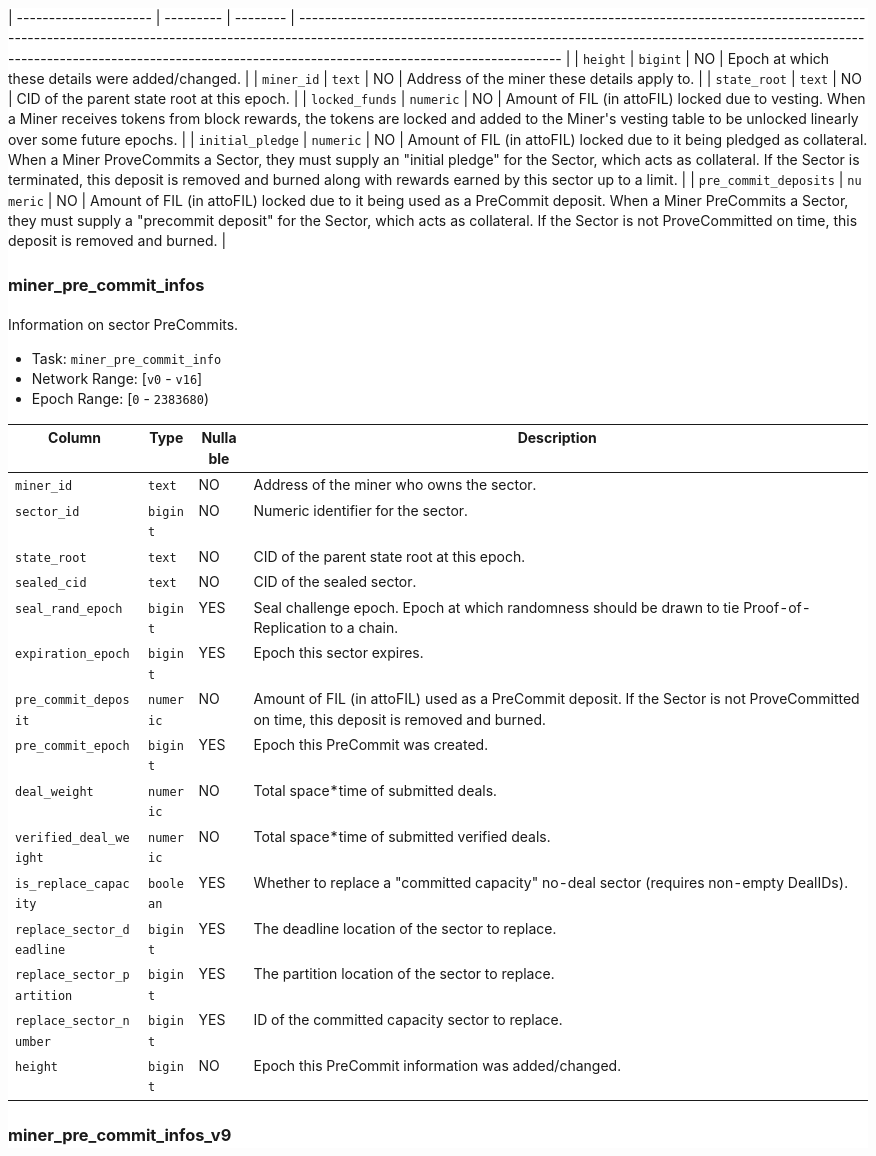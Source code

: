 | --------------------- | --------- | -------- | ------------------------------------------------------------------------------------------------------------------------------------------------------------------------------------------------------------------------------------------------------------------------------------------------------------------- |
| `height`              | `bigint`  | NO       | Epoch at which these details were added/changed.                                                                                                                                                                                                                                                                    |
| `miner_id`            | `text`    | NO       | Address of the miner these details apply to.                                                                                                                                                                                                                                                                        |
| `state_root`          | `text`    | NO       | CID of the parent state root at this epoch.                                                                                                                                                                                                                                                                         |
| `locked_funds`        | `numeric` | NO       | Amount of FIL (in attoFIL) locked due to vesting. When a Miner receives tokens from block rewards, the tokens are locked and added to the Miner's vesting table to be unlocked linearly over some future epochs.                                                                                                    |
| `initial_pledge`      | `numeric` | NO       | Amount of FIL (in attoFIL) locked due to it being pledged as collateral. When a Miner ProveCommits a Sector, they must supply an "initial pledge" for the Sector, which acts as collateral. If the Sector is terminated, this deposit is removed and burned along with rewards earned by this sector up to a limit. |
| `pre_commit_deposits` | `numeric` | NO       | Amount of FIL (in attoFIL) locked due to it being used as a PreCommit deposit. When a Miner PreCommits a Sector, they must supply a "precommit deposit" for the Sector, which acts as collateral. If the Sector is not ProveCommitted on time, this deposit is removed and burned.                                  |

### miner_pre_commit_infos

Information on sector PreCommits.

- Task: `miner_pre_commit_info`
- Network Range: [`v0` - `v16`]
- Epoch Range: [`0` - `2383680`)

| Column                     | Type      | Nullable | Description                                                                                                                              |
| -------------------------- | --------- | -------- | ---------------------------------------------------------------------------------------------------------------------------------------- |
| `miner_id`                 | `text`    | NO       | Address of the miner who owns the sector.                                                                                                |
| `sector_id`                | `bigint`  | NO       | Numeric identifier for the sector.                                                                                                       |
| `state_root`               | `text`    | NO       | CID of the parent state root at this epoch.                                                                                              |
| `sealed_cid`               | `text`    | NO       | CID of the sealed sector.                                                                                                                |
| `seal_rand_epoch`          | `bigint`  | YES      | Seal challenge epoch. Epoch at which randomness should be drawn to tie Proof-of-Replication to a chain.                                  |
| `expiration_epoch`         | `bigint`  | YES      | Epoch this sector expires.                                                                                                               |
| `pre_commit_deposit`       | `numeric` | NO       | Amount of FIL (in attoFIL) used as a PreCommit deposit. If the Sector is not ProveCommitted on time, this deposit is removed and burned. |
| `pre_commit_epoch`         | `bigint`  | YES      | Epoch this PreCommit was created.                                                                                                        |
| `deal_weight`              | `numeric` | NO       | Total space\*time of submitted deals.                                                                                                    |
| `verified_deal_weight`     | `numeric` | NO       | Total space\*time of submitted verified deals.                                                                                           |
| `is_replace_capacity`      | `boolean` | YES      | Whether to replace a "committed capacity" no-deal sector (requires non-empty DealIDs).                                                   |
| `replace_sector_deadline`  | `bigint`  | YES      | The deadline location of the sector to replace.                                                                                          |
| `replace_sector_partition` | `bigint`  | YES      | The partition location of the sector to replace.                                                                                         |
| `replace_sector_number`    | `bigint`  | YES      | ID of the committed capacity sector to replace.                                                                                          |
| `height`                   | `bigint`  | NO       | Epoch this PreCommit information was added/changed.                                                                                      |

### miner_pre_commit_infos_v9
